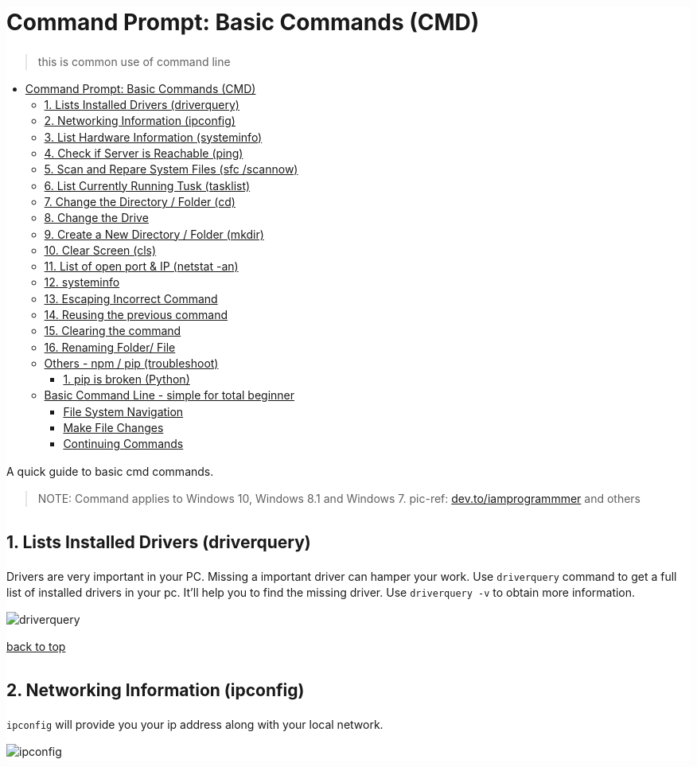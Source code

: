 # Command Prompt: Basic Commands (CMD)

>this is common use of command line

- [Command Prompt: Basic Commands (CMD)](#command-prompt-basic-commands-cmd)
  - [1. Lists Installed Drivers (driverquery)](#1-lists-installed-drivers-driverquery)
  - [2. Networking Information (ipconfig)](#2-networking-information-ipconfig)
  - [3. List Hardware Information (systeminfo)](#3-list-hardware-information-systeminfo)
  - [4. Check if Server is Reachable (ping)](#4-check-if-server-is-reachable-ping)
  - [5. Scan and Repare System Files (sfc /scannow)](#5-scan-and-repare-system-files-sfc-scannow)
  - [6. List Currently Running Tusk (tasklist)](#6-list-currently-running-tusk-tasklist)
  - [7. Change the Directory / Folder (cd)](#7-change-the-directory--folder-cd)
  - [8. Change the Drive](#8-change-the-drive)
  - [9. Create a New Directory / Folder (mkdir)](#9-create-a-new-directory--folder-mkdir)
  - [10. Clear Screen (cls)](#10-clear-screen-cls)
  - [11.  List of open port & IP (netstat -an)](#11--list-of-open-port--ip-netstat--an)
  - [12. systeminfo](#12-systeminfo)
  - [13. Escaping Incorrect Command](#13-escaping-incorrect-command)
  - [14. Reusing the previous command](#14-reusing-the-previous-command)
  - [15. Clearing the command](#15-clearing-the-command)
  - [16. Renaming Folder/ File](#16-renaming-folder-file)
  - [Others - npm / pip (troubleshoot)](#others---npm--pip-troubleshoot)
    - [1. pip is broken (Python)](#1-pip-is-broken-python)
  - [Basic Command Line - simple for total beginner](#basic-command-line---simple-for-total-beginner)
    - [File System Navigation](#file-system-navigation)
    - [Make File Changes](#make-file-changes)
    - [Continuing Commands](#continuing-commands)

A quick guide to basic cmd commands.

>NOTE: Command applies to Windows 10, Windows 8.1 and Windows 7.
>pic-ref: [dev.to/iamprogrammmer](https://dev.to/iamprogrammmer/command-prompt-basic-commands-you-should-know-cmd-4aj) and others

## 1. Lists Installed Drivers (driverquery)

Drivers are very important in your PC. Missing a important driver can hamper your work. Use `driverquery` command to get a full list of installed drivers in your pc. It’ll help you to find the missing driver.
Use `driverquery -v` to obtain more information.

![driverquery](https://res.cloudinary.com/practicaldev/image/fetch/s--LnPMi688--/c_limit%2Cf_auto%2Cfl_progressive%2Cq_auto%2Cw_880/https://dev-to-uploads.s3.amazonaws.com/i/tjpr1x4fgqep3z7l93sf.png)

[back to top](#command-prompt-basic-commands-cmd)

## 2. Networking Information (ipconfig)

`ipconfig` will provide you your ip address along with your local network.

![ipconfig](https://res.cloudinary.com/practicaldev/image/fetch/s--qU43Pxdk--/c_limit%2Cf_auto%2Cfl_progressive%2Cq_auto%2Cw_880/https://dev-to-uploads.s3.amazonaws.com/i/b25ywxeg8i84nq2gmmj8.png)
